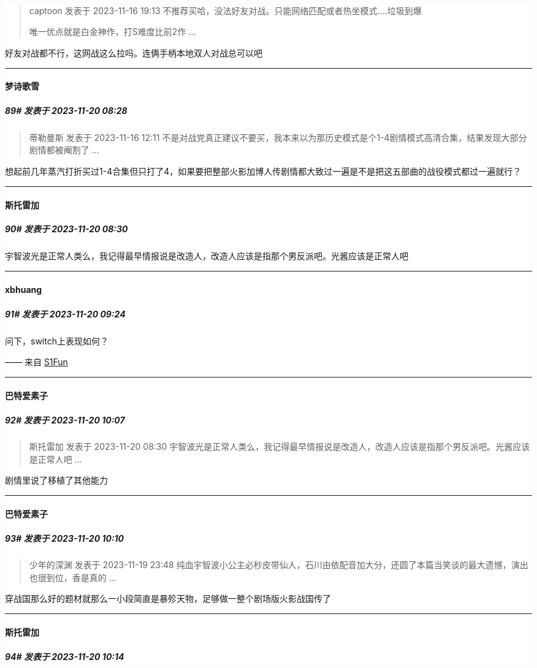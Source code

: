 <blockquote>captoon 发表于 2023-11-16 19:13
不推荐买哈，没法好友对战。只能网络匹配或者热坐模式....垃圾到爆

唯一优点就是白金神作，打S难度比前2作 ...</blockquote>
好友对战都不行，这网战这么拉吗。连俩手柄本地双人对战总可以吧

*****

####  梦诗歌雪  
##### 89#       发表于 2023-11-20 08:28

<blockquote>蒂勒曼斯 发表于 2023-11-16 12:11
不是对战党真正建议不要买，我本来以为那历史模式是个1-4剧情模式高清合集，结果发现大部分剧情都被阉割了 ...</blockquote>
想起前几年蒸汽打折买过1-4合集但只打了4，如果要把整部火影加博人传剧情都大致过一遍是不是把这五部曲的战役模式都过一遍就行？

*****

####  斯托雷加  
##### 90#       发表于 2023-11-20 08:30

宇智波光是正常人类么，我记得最早情报说是改造人，改造人应该是指那个男反派吧。光酱应该是正常人吧


*****

####  xbhuang  
##### 91#       发表于 2023-11-20 09:24

问下，switch上表现如何？

—— 来自 [S1Fun](https://s1fun.koalcat.com)

*****

####  巴特爱素子  
##### 92#       发表于 2023-11-20 10:07

<blockquote>斯托雷加 发表于 2023-11-20 08:30
宇智波光是正常人类么，我记得最早情报说是改造人，改造人应该是指那个男反派吧。光酱应该是正常人吧 ...</blockquote>
剧情里说了移植了其他能力

*****

####  巴特爱素子  
##### 93#       发表于 2023-11-20 10:10

<blockquote>少年的深渊 发表于 2023-11-19 23:48
纯血宇智波小公主必秒皮带仙人，石川由依配音加大分，还圆了本篇当笑谈的最大遗憾，演出也很到位，香是真的 ...</blockquote>
穿战国那么好的题材就那么一小段简直是暴殄天物，足够做一整个剧场版火影战国传了

*****

####  斯托雷加  
##### 94#       发表于 2023-11-20 10:14
